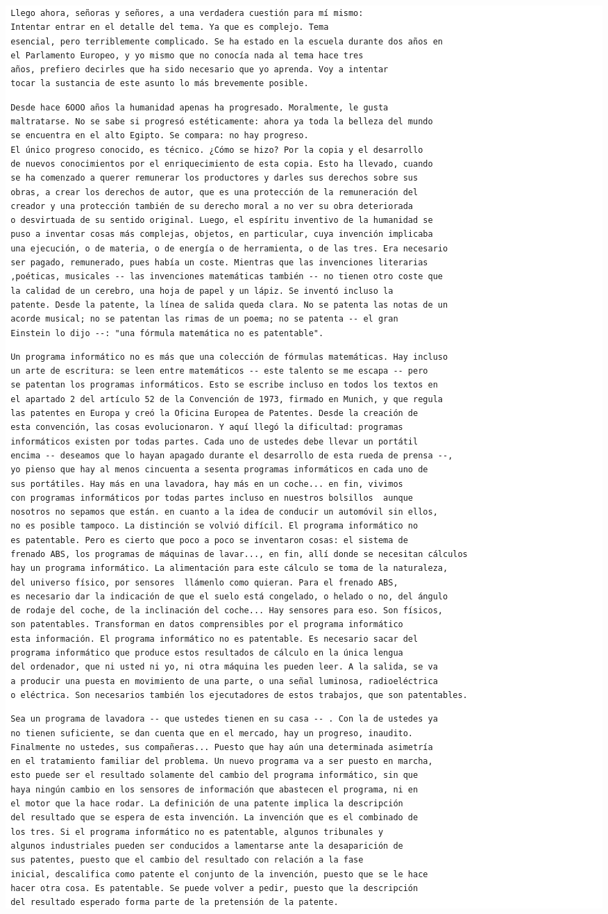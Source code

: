 ` Llego ahora, señoras y señores, a una verdadera cuestión para mí mismo: `\
` Intentar entrar en el detalle del tema. Ya que es complejo. Tema `\
` esencial, pero terriblemente complicado. Se ha estado en la escuela durante dos años en `\
` el Parlamento Europeo, y yo mismo que no conocía nada al tema hace tres `\
` años, prefiero decirles que ha sido necesario que yo aprenda. Voy a intentar `\
` tocar la sustancia de este asunto lo más brevemente posible.`

` Desde hace 6OOO años la humanidad apenas ha progresado. Moralmente, le gusta `\
` maltratarse. No se sabe si progresó estéticamente: ahora ya toda la belleza del mundo `\
` se encuentra en el alto Egipto. Se compara: no hay progreso. `\
` El único progreso conocido, es técnico. ¿Cómo se hizo? Por la copia y el desarrollo `\
` de nuevos conocimientos por el enriquecimiento de esta copia. Esto ha llevado, cuando `\
` se ha comenzado a querer remunerar los productores y darles sus derechos sobre sus `\
` obras, a crear los derechos de autor, que es una protección de la remuneración del `\
` creador y una protección también de su derecho moral a no ver su obra deteriorada `\
` o desvirtuada de su sentido original. Luego, el espíritu inventivo de la humanidad se `\
` puso a inventar cosas más complejas, objetos, en particular, cuya invención implicaba `\
` una ejecución, o de materia, o de energía o de herramienta, o de las tres. Era necesario`\
` ser pagado, remunerado, pues había un coste. Mientras que las invenciones literarias`\
` ,poéticas, musicales -- las invenciones matemáticas también -- no tienen otro coste que `\
` la calidad de un cerebro, una hoja de papel y un lápiz. Se inventó incluso la `\
` patente. Desde la patente, la línea de salida queda clara. No se patenta las notas de un `\
` acorde musical; no se patentan las rimas de un poema; no se patenta -- el gran `\
` Einstein lo dijo --: "una fórmula matemática no es patentable".`

` Un programa informático no es más que una colección de fórmulas matemáticas. Hay incluso `\
` un arte de escritura: se leen entre matemáticos -- este talento se me escapa -- pero `\
` se patentan los programas informáticos. Esto se escribe incluso en todos los textos en `\
` el apartado 2 del artículo 52 de la Convención de 1973, firmado en Munich, y que regula `\
` las patentes en Europa y creó la Oficina Europea de Patentes. Desde la creación de `\
` esta convención, las cosas evolucionaron. Y aquí llegó la dificultad: programas `\
` informáticos existen por todas partes. Cada uno de ustedes debe llevar un portátil `\
` encima -- deseamos que lo hayan apagado durante el desarrollo de esta rueda de prensa --,`\
` yo pienso que hay al menos cincuenta a sesenta programas informáticos en cada uno de `\
` sus portátiles. Hay más en una lavadora, hay más en un coche... en fin, vivimos `\
` con programas informáticos por todas partes incluso en nuestros bolsillos  aunque `\
` nosotros no sepamos que están. en cuanto a la idea de conducir un automóvil sin ellos, `\
` no es posible tampoco. La distinción se volvió difícil. El programa informático no `\
` es patentable. Pero es cierto que poco a poco se inventaron cosas: el sistema de `\
` frenado ABS, los programas de máquinas de lavar..., en fin, allí donde se necesitan cálculos `\
` hay un programa informático. La alimentación para este cálculo se toma de la naturaleza, `\
` del universo físico, por sensores  llámenlo como quieran. Para el frenado ABS, `\
` es necesario dar la indicación de que el suelo está congelado, o helado o no, del ángulo `\
` de rodaje del coche, de la inclinación del coche... Hay sensores para eso. Son físicos, `\
` son patentables. Transforman en datos comprensibles por el programa informático `\
` esta información. El programa informático no es patentable. Es necesario sacar del `\
` programa informático que produce estos resultados de cálculo en la única lengua `\
` del ordenador, que ni usted ni yo, ni otra máquina les pueden leer. A la salida, se va `\
` a producir una puesta en movimiento de una parte, o una señal luminosa, radioeléctrica `\
` o eléctrica. Son necesarios también los ejecutadores de estos trabajos, que son patentables.`

` Sea un programa de lavadora -- que ustedes tienen en su casa -- . Con la de ustedes ya`\
` no tienen suficiente, se dan cuenta que en el mercado, hay un progreso, inaudito.`\
` Finalmente no ustedes, sus compañeras... Puesto que hay aún una determinada asimetría `\
` en el tratamiento familiar del problema. Un nuevo programa va a ser puesto en marcha, `\
` esto puede ser el resultado solamente del cambio del programa informático, sin que `\
` haya ningún cambio en los sensores de información que abastecen el programa, ni en `\
` el motor que la hace rodar. La definición de una patente implica la descripción `\
` del resultado que se espera de esta invención. La invención que es el combinado de `\
` los tres. Si el programa informático no es patentable, algunos tribunales y `\
` algunos industriales pueden ser conducidos a lamentarse ante la desaparición de `\
` sus patentes, puesto que el cambio del resultado con relación a la fase `\
` inicial, descalifica como patente el conjunto de la invención, puesto que se le hace `\
` hacer otra cosa. Es patentable. Se puede volver a pedir, puesto que la descripción `\
` del resultado esperado forma parte de la pretensión de la patente.`
